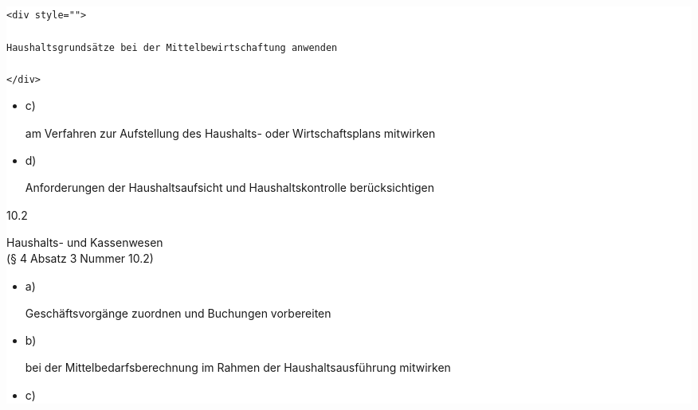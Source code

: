     <div style="">
    
    Haushaltsgrundsätze bei der Mittelbewirtschaftung anwenden
    
    </div>

  - c)
    
    <div style="">
    
    am Verfahren zur Aufstellung des Haushalts- oder Wirtschaftsplans
    mitwirken
    
    </div>

  - d)
    
    <div style="">
    
    Anforderungen der Haushaltsaufsicht und Haushaltskontrolle
    berücksichtigen
    
    </div>

</td>

</tr>

<tr>

<td style="border-right: 0.5pt solid ; " align="center" valign="top" charoff="50">

10.2

</td>

<td style="border-right: 0.5pt solid ; " align="left" valign="top" charoff="50">

Haushalts- und Kassenwesen  
(§ 4 Absatz 3 Nummer 10.2)

</td>

<td style align="left" valign="top" charoff="50">

  - a)
    
    <div style="">
    
    Geschäftsvorgänge zuordnen und Buchungen vorbereiten
    
    </div>

  - b)
    
    <div style="">
    
    bei der Mittelbedarfsberechnung im Rahmen der Haushaltsausführung
    mitwirken
    
    </div>

  - c)
    
    <div style="">
    
